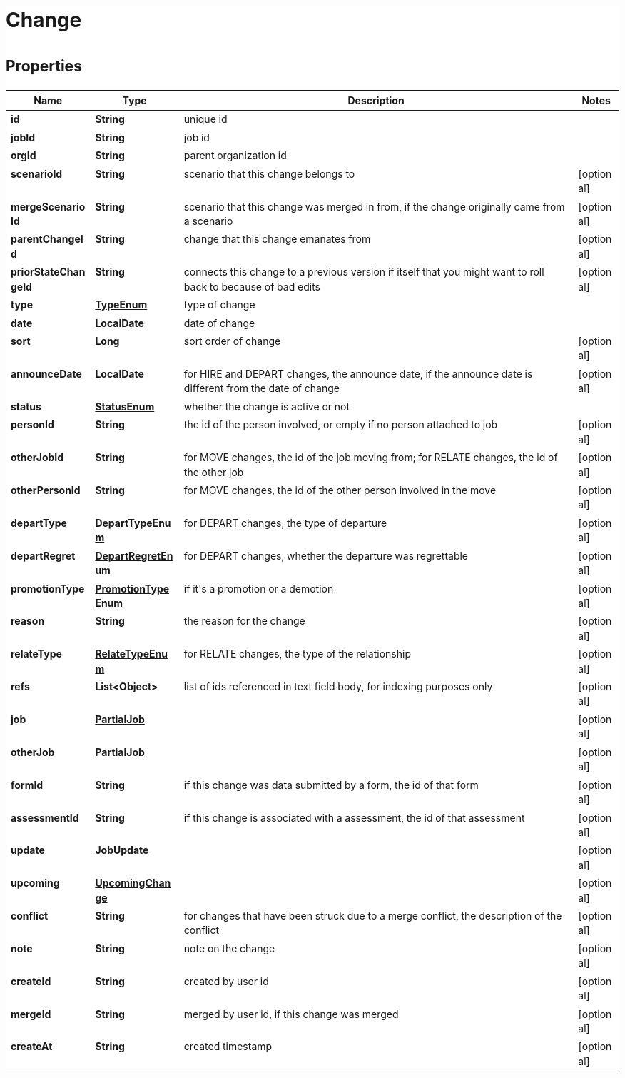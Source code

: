 

# Change


## Properties

| Name | Type | Description | Notes |
|------------ | ------------- | ------------- | -------------|
|**id** | **String** | unique id |  |
|**jobId** | **String** | job id |  |
|**orgId** | **String** | parent organization id |  |
|**scenarioId** | **String** | scenario that this change belongs to |  [optional] |
|**mergeScenarioId** | **String** | scenario that this change was merged in from, if the change originally came from a scenario |  [optional] |
|**parentChangeId** | **String** | change that this change emanates from |  [optional] |
|**priorStateChangeId** | **String** | connects this change to a previous version if itself that you might want to roll back to because of bad edits |  [optional] |
|**type** | [**TypeEnum**](#TypeEnum) | type of change |  |
|**date** | **LocalDate** | date of change |  |
|**sort** | **Long** | sort order of change |  [optional] |
|**announceDate** | **LocalDate** | for HIRE and DEPART changes, the announce date, if the announce date is different from the date of change |  [optional] |
|**status** | [**StatusEnum**](#StatusEnum) | whether the change is active or not |  |
|**personId** | **String** | the id of the person involved, or empty if no person attached to job |  [optional] |
|**otherJobId** | **String** | for MOVE changes, the id of the job moving from; for RELATE changes, the id of the other job |  [optional] |
|**otherPersonId** | **String** | for MOVE changes, the id of the other person involved in the move |  [optional] |
|**departType** | [**DepartTypeEnum**](#DepartTypeEnum) | for DEPART changes, the type of departure |  [optional] |
|**departRegret** | [**DepartRegretEnum**](#DepartRegretEnum) | for DEPART changes, whether the departure was regrettable |  [optional] |
|**promotionType** | [**PromotionTypeEnum**](#PromotionTypeEnum) | if it&#39;s a promotion or a demotion |  [optional] |
|**reason** | **String** | the reason for the change |  [optional] |
|**relateType** | [**RelateTypeEnum**](#RelateTypeEnum) | for RELATE changes, the type of the relationship |  [optional] |
|**refs** | **List&lt;Object&gt;** | list of ids referenced in text field body, for indexing purposes only |  [optional] |
|**job** | [**PartialJob**](PartialJob.md) |  |  [optional] |
|**otherJob** | [**PartialJob**](PartialJob.md) |  |  [optional] |
|**formId** | **String** | if this change was data submitted by a form, the id of that form |  [optional] |
|**assessmentId** | **String** | if this change is associated with a assessment, the id of that assessment |  [optional] |
|**update** | [**JobUpdate**](JobUpdate.md) |  |  [optional] |
|**upcoming** | [**UpcomingChange**](UpcomingChange.md) |  |  [optional] |
|**conflict** | **String** | for changes that have been struck due to a merge conflict, the description of the conflict |  [optional] |
|**note** | **String** | note on the change |  [optional] |
|**createId** | **String** | created by user id |  [optional] |
|**mergeId** | **String** | merged by user id, if this change was merged |  [optional] |
|**createAt** | **String** | created timestamp |  [optional] |